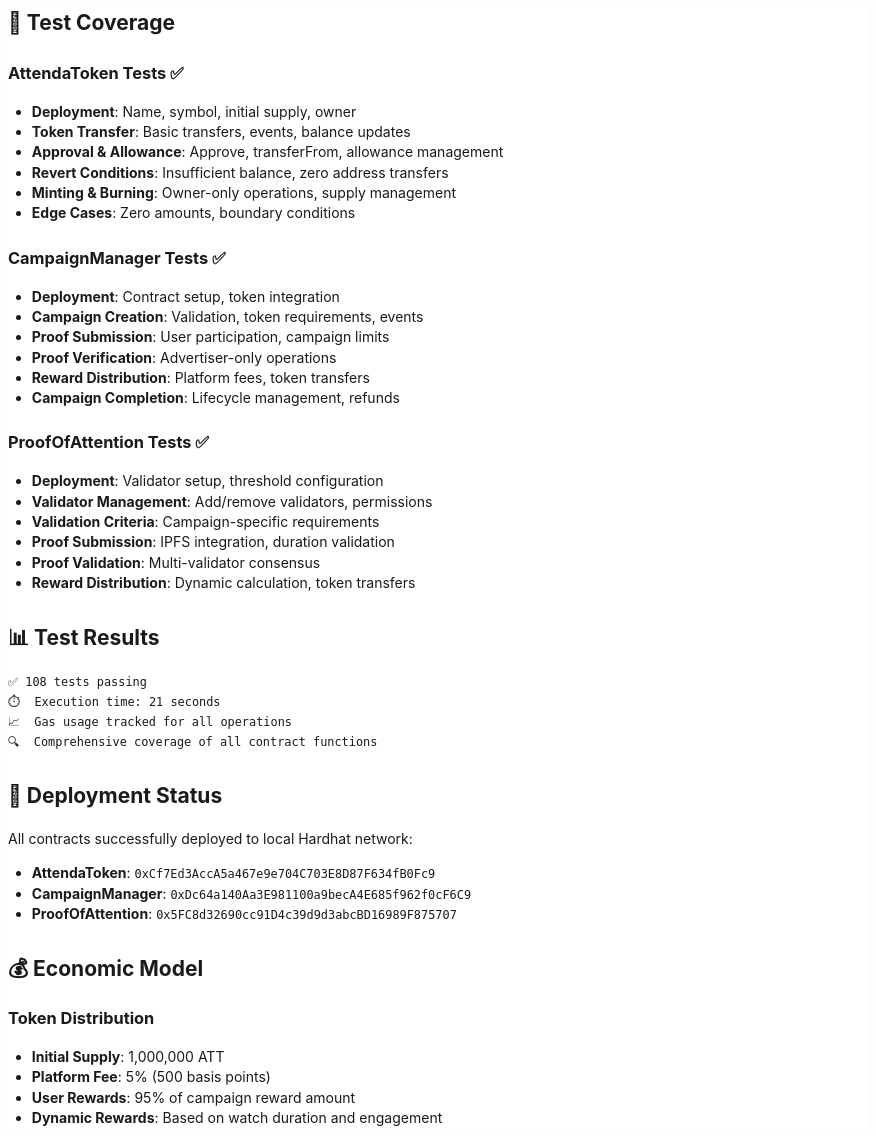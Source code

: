 ## 🧪 **Test Coverage**

### **AttendaToken Tests** ✅
- **Deployment**: Name, symbol, initial supply, owner
- **Token Transfer**: Basic transfers, events, balance updates
- **Approval & Allowance**: Approve, transferFrom, allowance management
- **Revert Conditions**: Insufficient balance, zero address transfers
- **Minting & Burning**: Owner-only operations, supply management
- **Edge Cases**: Zero amounts, boundary conditions

### **CampaignManager Tests** ✅
- **Deployment**: Contract setup, token integration
- **Campaign Creation**: Validation, token requirements, events
- **Proof Submission**: User participation, campaign limits
- **Proof Verification**: Advertiser-only operations
- **Reward Distribution**: Platform fees, token transfers
- **Campaign Completion**: Lifecycle management, refunds

### **ProofOfAttention Tests** ✅
- **Deployment**: Validator setup, threshold configuration
- **Validator Management**: Add/remove validators, permissions
- **Validation Criteria**: Campaign-specific requirements
- **Proof Submission**: IPFS integration, duration validation
- **Proof Validation**: Multi-validator consensus
- **Reward Distribution**: Dynamic calculation, token transfers

## 📊 **Test Results**
```
✅ 108 tests passing
⏱️  Execution time: 21 seconds
📈  Gas usage tracked for all operations
🔍  Comprehensive coverage of all contract functions
```

## 🚀 **Deployment Status**

All contracts successfully deployed to local Hardhat network:

- **AttendaToken**: `0xCf7Ed3AccA5a467e9e704C703E8D87F634fB0Fc9`
- **CampaignManager**: `0xDc64a140Aa3E981100a9becA4E685f962f0cF6C9`
- **ProofOfAttention**: `0x5FC8d32690cc91D4c39d9d3abcBD16989F875707`

## 💰 **Economic Model**

### **Token Distribution**
- **Initial Supply**: 1,000,000 ATT
- **Platform Fee**: 5% (500 basis points)
- **User Rewards**: 95% of campaign reward amount
- **Dynamic Rewards**: Based on watch duration and engagement
